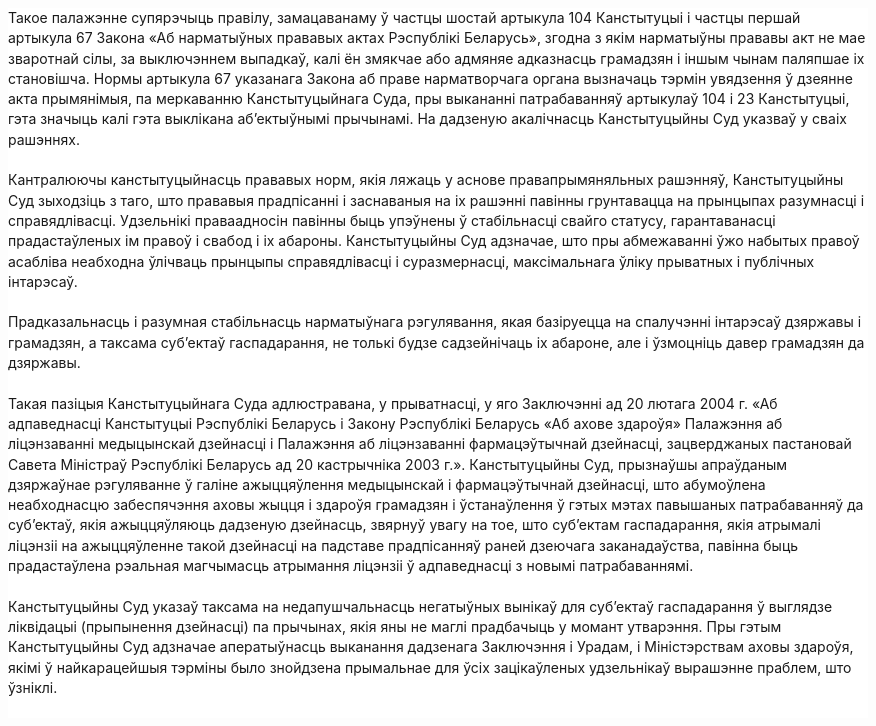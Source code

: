 </div>
<div data-align="justify">
Такое палажэнне супярэчыць правілу, замацаванаму ў частцы шостай артыкула 104 Канстытуцыі і частцы першай артыкула 67 Закона «Аб нарматыўных прававых актах Рэспублікі Беларусь», згодна з якім нарматыўны прававы акт не мае зваротнай сілы, за выключэннем выпадкаў, калі ён змякчае або адмяняе адказнасць грамадзян і іншым чынам паляпшае іх становішча. Нормы артыкула 67 указанага Закона аб праве нарматворчага органа вызначаць тэрмін увядзення ў дзеянне акта прымянімыя, па меркаванню Канстытуцыйнага Суда, пры выкананні патрабаванняў артыкулаў 104 і 23 Канстытуцыі, гэта значыць калі гэта выклікана аб’ектыўнымі прычынамі. На дадзеную акалічнасць Канстытуцыйны Суд указваў у сваіх рашэннях.
</div>
<div data-align="justify">
 
</div>
<div data-align="justify">
Кантралюючы канстытуцыйнасць прававых норм, якія ляжаць у аснове правапрымяняльных рашэнняў, Канстытуцыйны Суд зыходзіць з таго, што прававыя прадпісанні і заснаваныя на іх рашэнні павінны грунтавацца на прынцыпах разумнасці і справядлівасці. Удзельнікі праваадносін павінны быць упэўнены ў стабільнасці свайго статусу, гарантаванасці прадастаўленых ім правоў і свабод і іх абароны. Канстытуцыйны Суд адзначае, што пры абмежаванні ўжо набытых правоў асабліва неабходна ўлічваць прынцыпы справядлівасці і суразмернасці, максімальнага ўліку прыватных і публічных інтарэсаў.
</div>
<div data-align="justify">
 
</div>
<div data-align="justify">
Прадказальнасць і разумная стабільнасць нарматыўнага рэгулявання, якая базіруецца на спалучэнні інтарэсаў дзяржавы і грамадзян, а таксама суб’ектаў гаспадарання, не толькі будзе садзейнічаць іх абароне, але і ўзмоцніць давер грамадзян да дзяржавы.
</div>
<div data-align="justify">
 
</div>
<div data-align="justify">
Такая пазіцыя Канстытуцыйнага Суда адлюстравана, у прыватнасці, у яго Заключэнні ад 20 лютага 2004 г. «Аб адпаведнасці Канстытуцыі Рэспублікі Беларусь і Закону Рэспублікі Беларусь «Аб ахове здароўя» Палажэння аб ліцэнзаванні медыцынскай дзейнасці і Палажэння аб ліцэнзаванні фармацэўтычнай дзейнасці, зацверджаных пастановай Савета Міністраў Рэспублікі Беларусь ад 20 кастрычніка 2003 г.». Канстытуцыйны Суд, прызнаўшы апраўданым дзяржаўнае рэгуляванне ў галіне ажыццяўлення медыцынскай і фармацэўтычнай дзейнасці, што абумоўлена неабходнасцю забеспячэння аховы жыцця і здароўя грамадзян і ўстанаўлення ў гэтых мэтах павышаных патрабаванняў да суб’ектаў, якія ажыццяўляюць дадзеную дзейнасць, звярнуў увагу на тое, што суб’ектам гаспадарання, якія атрымалі ліцэнзіі на ажыццяўленне такой дзейнасці на падставе прадпісанняў раней дзеючага заканадаўства, павінна быць прадастаўлена рэальная магчымасць атрымання ліцэнзіі ў адпаведнасці з новымі патрабаваннямі.
</div>
<div data-align="justify">
 
</div>
<div data-align="justify">
Канстытуцыйны Суд указаў таксама на недапушчальнасць негатыўных вынікаў для суб’ектаў гаспадарання ў выглядзе ліквідацыі (прыпынення дзейнасці) па прычынах, якія яны не маглі прадбачыць у момант утварэння. Пры гэтым Канстытуцыйны Суд адзначае аператыўнасць выканання дадзенага Заключэння і Урадам, і Міністэрствам аховы здароўя, якімі ў найкарацейшыя тэрміны было знойдзена прымальнае для ўсіх зацікаўленых удзельнікаў вырашэнне праблем, што ўзніклі.
</div>
<div data-align="justify">
 